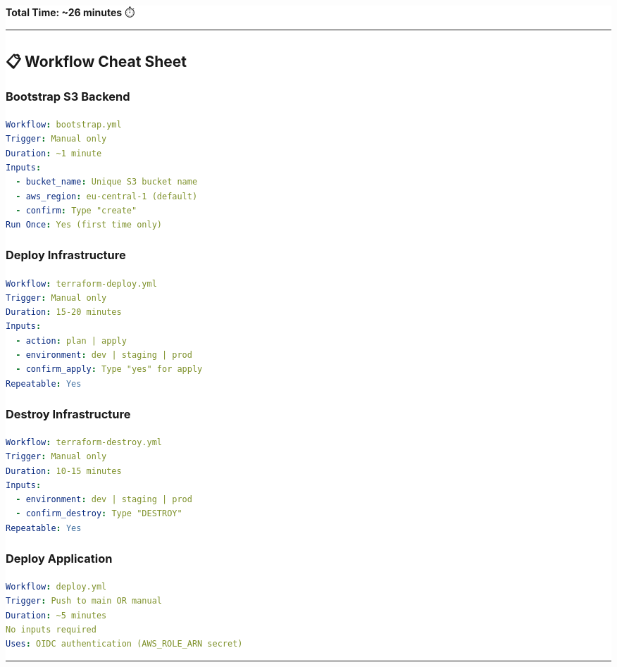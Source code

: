 **Total Time: ~26 minutes** ⏱️

---

## 📋 Workflow Cheat Sheet

### Bootstrap S3 Backend
```yaml
Workflow: bootstrap.yml
Trigger: Manual only
Duration: ~1 minute
Inputs:
  - bucket_name: Unique S3 bucket name
  - aws_region: eu-central-1 (default)
  - confirm: Type "create"
Run Once: Yes (first time only)
```

### Deploy Infrastructure
```yaml
Workflow: terraform-deploy.yml
Trigger: Manual only
Duration: 15-20 minutes
Inputs:
  - action: plan | apply
  - environment: dev | staging | prod
  - confirm_apply: Type "yes" for apply
Repeatable: Yes
```

### Destroy Infrastructure
```yaml
Workflow: terraform-destroy.yml
Trigger: Manual only
Duration: 10-15 minutes
Inputs:
  - environment: dev | staging | prod
  - confirm_destroy: Type "DESTROY"
Repeatable: Yes
```

### Deploy Application
```yaml
Workflow: deploy.yml
Trigger: Push to main OR manual
Duration: ~5 minutes
No inputs required
Uses: OIDC authentication (AWS_ROLE_ARN secret)
```

---
